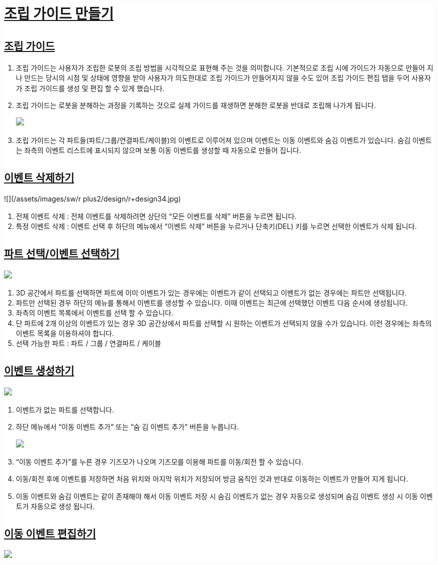 
# [조립 가이드 만들기](#조립-가이드-만들기)


## [조립 가이드](#조립-가이드)

1. 조립 가이드는 사용자가 조립한 로봇의 조립 방법을 시각적으로 표현해 주는 것을 의미합니다. 기본적으로 조립 시에 가이드가 자동으로 만들어 지나 만드는 당시의 시점 및 상태에 영향을 받아 사용자가 의도한대로 조립 가이드가 만들어지지 않을 수도 있어 조립 가이드 편집 탭을 두어 사용자가 조립 가이드를 생성 및 편집 할 수 있게 했습니다.  
2. 조립 가이드는 로봇을 분해하는 과정을 기록하는 것으로 실제 가이드를 재생하면 분해한 로봇을 반대로 조립해 나가게 됩니다.

    ![](/assets/images/sw/rplus2/design/r+design33.jpg)

3. 조립 가이드는 각 파트들(파트/그룹/연결파트/케이블)의 이벤트로 이루어져 있으며 이벤트는 이동 이벤트와 숨김 이벤트가 있습니다. 숨김 이벤트는 좌측의 이벤트 리스트에 표시되지 않으며 보통 이동 이벤트를 생성할 때 자동으로 만들어 집니다.

## [이벤트 삭제하기](#이벤트-삭제하기)

![](/assets/images/sw/r plus2/design/r+design34.jpg)

1. 전체 이벤트 삭제 : 전체 이벤트를 삭제하려면 상단의 “모든 이벤트를 삭제” 버튼을 누르면 됩니다.
2. 특정 이벤트 삭제 : 이벤트 선택 후 하단의 메뉴에서 “이벤트 삭제” 버튼을 누르거나 단축키(DEL) 키를 누르면 선택한 이벤트가 삭제 됩니다.

## [파트 선택/이벤트 선택하기](#파트-선택이벤트-선택하기)

![](/assets/images/sw/rplus2/design/r+design35.jpg)

1. 3D 공간에서 파트를 선택하면 파트에 이미 이벤트가 있는 경우에는 이벤트가 같이 선택되고 이벤트가 없는 경우에는 파트만 선택됩니다.  
2. 파트만 선택된 경우 하단의 메뉴를 통해서 이벤트를 생성할 수 있습니다. 이때 이벤트는 최근에 선택했던 이벤트 다음 순서에 생성됩니다.
3. 좌측의 이벤트 목록에서 이벤트를 선택 할 수 있습니다.
4. 단 파트에 2개 이상의 이벤트가 있는 경우 3D 공간상에서 파트를 선택할 시 원하는 이벤트가 선택되지 않을 수가 있습니다. 이런 경우에는 좌측의 이벤트 목록을 이용하셔야 합니다.
5. 선택 가능한 파트 : 파트 / 그룹 / 연결파트 / 케이블

## [이벤트 생성하기](#이벤트-생성하기)

![](/assets/images/sw/rplus2/design/r+design36.jpg)

1. 이벤트가 없는 파트를 선택합니다.
2. 하단 메뉴에서 “이동 이벤트 추가” 또는 “숨 김 이벤트 추가” 버튼을 누릅니다.

    ![](/assets/images/sw/rplus2/design/r+design37.jpg)

3. “이동 이벤트 추가”를 누른 경우 기즈모가 나오며 기즈모를 이용해 파트를 이동/회전 할 수 있습니다.
4. 이동/회전 후에 이벤트를 저장하면 처음 위치와 마지막 위치가 저장되어 방금 움직인 것과 반대로 이동하는 이벤트가 만들어 지게 됩니다.
5. 이동 이벤트와 숨김 이벤트는 같이 존재해야 해서 이동 이벤트 저장 시 숨김 이벤트가 없는 경우 자동으로 생성되며 숨김 이벤트 생성 시 이동 이벤트가 자동으로 생성 됩니다.

## [이동 이벤트 편집하기](#이동-이벤트-편집하기)

![](/assets/images/sw/rplus2/design/r+design38.jpg)
